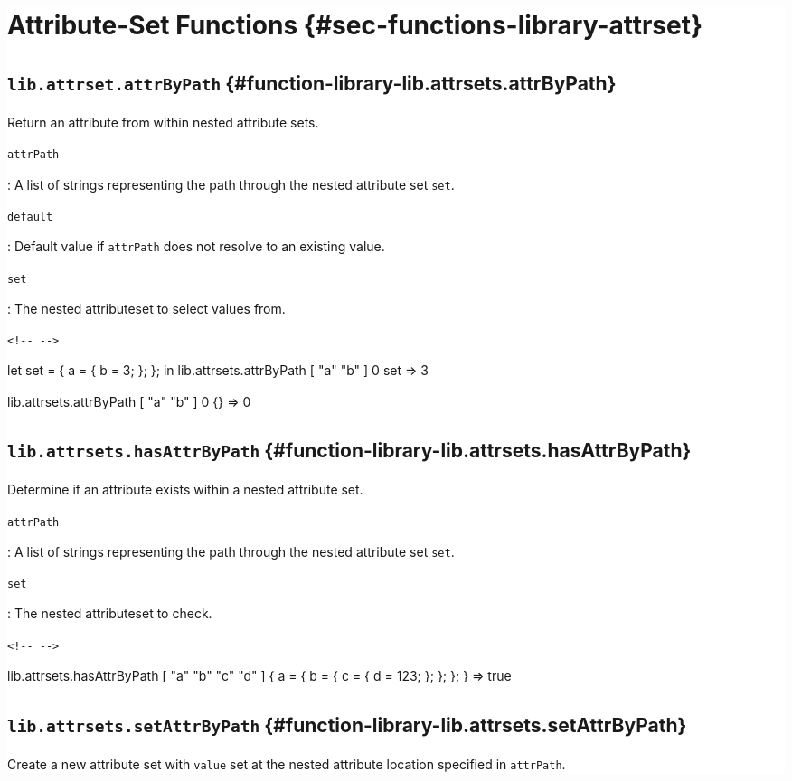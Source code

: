 # Attribute-Set Functions {#sec-functions-library-attrset}

## `lib.attrset.attrByPath` {#function-library-lib.attrsets.attrByPath}

Return an attribute from within nested attribute sets.

`attrPath`

:   A list of strings representing the path through the nested attribute set `set`.

`default`

:   Default value if `attrPath` does not resolve to an existing value.

`set`

:   The nested attributeset to select values from.

```{=html}
<!-- -->
```
  let set = { a = { b = 3; }; };
  in lib.attrsets.attrByPath [ "a" "b" ] 0 set
  => 3

  lib.attrsets.attrByPath [ "a" "b" ] 0 {}
  => 0

## `lib.attrsets.hasAttrByPath` {#function-library-lib.attrsets.hasAttrByPath}

Determine if an attribute exists within a nested attribute set.

`attrPath`

:   A list of strings representing the path through the nested attribute set `set`.

`set`

:   The nested attributeset to check.

```{=html}
<!-- -->
```
  lib.attrsets.hasAttrByPath
    [ "a" "b" "c" "d" ]
    { a = { b = { c = { d = 123; }; }; }; }
  => true

## `lib.attrsets.setAttrByPath` {#function-library-lib.attrsets.setAttrByPath}

Create a new attribute set with `value` set at the nested attribute location specified in `attrPath`.
